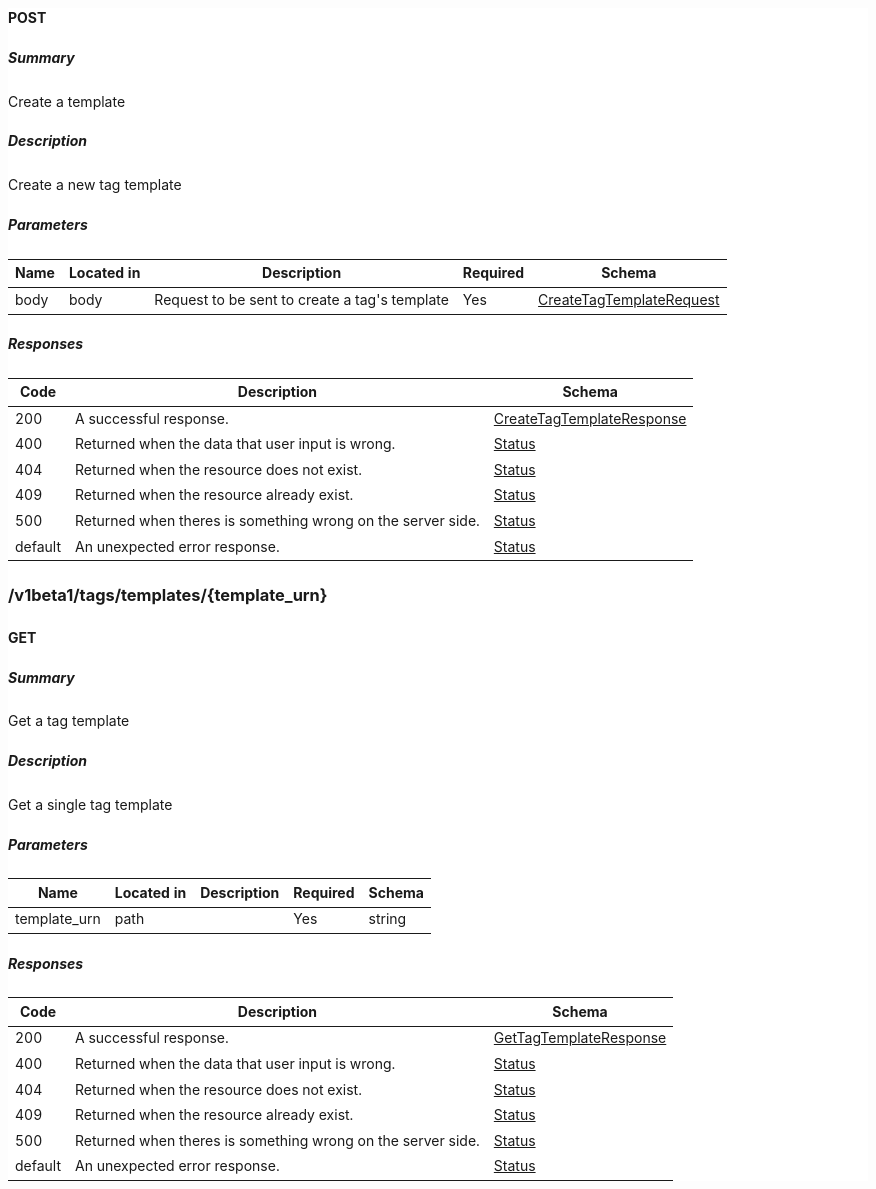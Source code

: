 #### POST
##### Summary

Create a template

##### Description

Create a new tag template

##### Parameters

| Name | Located in | Description | Required | Schema |
| ---- | ---------- | ----------- | -------- | ------ |
| body | body | Request to be sent to create a tag's template | Yes | [CreateTagTemplateRequest](#createtagtemplaterequest) |

##### Responses

| Code | Description | Schema |
| ---- | ----------- | ------ |
| 200 | A successful response. | [CreateTagTemplateResponse](#createtagtemplateresponse) |
| 400 | Returned when the data that user input is wrong. | [Status](#status) |
| 404 | Returned when the resource does not exist. | [Status](#status) |
| 409 | Returned when the resource already exist. | [Status](#status) |
| 500 | Returned when theres is something wrong on the server side. | [Status](#status) |
| default | An unexpected error response. | [Status](#status) |

### /v1beta1/tags/templates/{template_urn}

#### GET
##### Summary

Get a tag template

##### Description

Get a single tag template

##### Parameters

| Name | Located in | Description | Required | Schema |
| ---- | ---------- | ----------- | -------- | ------ |
| template_urn | path |  | Yes | string |

##### Responses

| Code | Description | Schema |
| ---- | ----------- | ------ |
| 200 | A successful response. | [GetTagTemplateResponse](#gettagtemplateresponse) |
| 400 | Returned when the data that user input is wrong. | [Status](#status) |
| 404 | Returned when the resource does not exist. | [Status](#status) |
| 409 | Returned when the resource already exist. | [Status](#status) |
| 500 | Returned when theres is something wrong on the server side. | [Status](#status) |
| default | An unexpected error response. | [Status](#status) |
